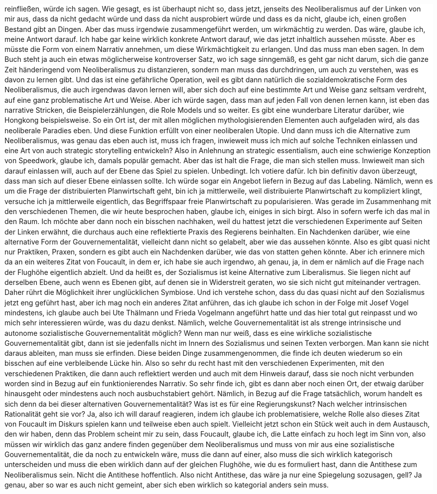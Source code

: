 reinfließen, würde ich sagen. Wie gesagt, es ist überhaupt nicht so, dass jetzt, jenseits des Neoliberalismus auf der Linken von mir aus, dass da nicht gedacht würde und dass da nicht ausprobiert würde und dass es da nicht, glaube ich, einen großen Bestand gibt an Dingen. Aber das muss irgendwie zusammengeführt werden, um wirkmächtig zu werden. Das wäre, glaube ich, meine Antwort darauf. Ich habe gar keine wirklich konkrete Antwort darauf, wie das jetzt inhaltlich aussehen müsste. Aber es müsste die Form von einem Narrativ annehmen, um diese Wirkmächtigkeit zu erlangen. Und das muss man eben sagen. In dem Buch steht ja auch ein etwas möglicherweise kontroverser Satz, wo ich sage sinngemäß, es geht gar nicht darum, sich die ganze Zeit händeringend vom Neoliberalismus zu distanzieren, sondern man muss das durchdringen, um auch zu verstehen, was es davon zu lernen gibt. Und das ist eine gefährliche Operation, weil es gibt dann natürlich die sozialdemokratische Form des Neoliberalismus, die auch irgendwas davon lernen will, aber sich doch auf eine bestimmte Art und Weise ganz seltsam verdreht, auf eine ganz problematische Art und Weise. Aber ich würde sagen, dass man auf jeden Fall von denen lernen kann, ist eben das narrative Stricken, die Beispielerzählungen, die Role Models und so weiter. Es gibt eine wunderbare Literatur darüber, wie Hongkong beispielsweise. So ein Ort ist, der mit allen möglichen mythologisierenden Elementen auch aufgeladen wird, als das neoliberale Paradies eben. Und diese Funktion erfüllt von einer neoliberalen Utopie. Und dann muss ich die Alternative zum Neoliberalismus, was genau das eben auch ist, muss ich fragen, inwieweit muss ich mich auf solche Techniken einlassen und eine Art von auch strategic storytelling entwickeln? Also in Anlehnung an strategic essentialism, auch eine schwierige Konzeption von Speedwork, glaube ich, damals populär gemacht. Aber das ist halt die Frage, die man sich stellen muss. Inwieweit man sich darauf einlassen will, auch auf der Ebene das Spiel zu spielen. Unbedingt. Ich votiere dafür. Ich bin definitiv davon überzeugt, dass man sich auf dieser Ebene einlassen sollte. Ich würde sogar ein Angebot liefern in Bezug auf das Labeling. Nämlich, wenn es um die Frage der distribuierten Planwirtschaft geht, bin ich ja mittlerweile, weil distribuierte Planwirtschaft zu kompliziert klingt, versuche ich ja mittlerweile eigentlich, das Begriffspaar freie Planwirtschaft zu popularisieren. Was gerade im Zusammenhang mit den verschiedenen Themen, die wir heute besprochen haben, glaube ich, einiges in sich birgt. Also in sofern werfe ich das mal in den Raum. Ich möchte aber dann noch ein bisschen nachhaken, weil du hattest jetzt die verschiedenen Experimente auf Seiten der Linken erwähnt, die durchaus auch eine reflektierte Praxis des Regierens beinhalten. Ein Nachdenken darüber, wie eine alternative Form der Gouvernementalität, vielleicht dann nicht so gelabelt, aber wie das aussehen könnte. Also es gibt quasi nicht nur Praktiken, Praxen, sondern es gibt auch ein Nachdenken darüber, wie das von statten gehen könnte. Aber ich erinnere mich da an ein weiteres Zitat von Foucault, in dem er, ich habe sie auch irgendwo, ah genau, ja, in dem er nämlich auf die Frage nach der Flughöhe eigentlich abzielt. Und da heißt es, der Sozialismus ist keine Alternative zum Liberalismus. Sie liegen nicht auf derselben Ebene, auch wenn es Ebenen gibt, auf denen sie in Widerstreit geraten, wo sie sich nicht gut miteinander vertragen. Daher rührt die Möglichkeit ihrer unglücklichen Symbiose. Und ich verstehe schon, dass du das quasi nicht auf den Sozialismus jetzt eng geführt hast, aber ich mag noch ein anderes Zitat anführen, das ich glaube ich schon in der Folge mit Josef Vogel mindestens, ich glaube auch bei Ute Thälmann und Frieda Vogelmann angeführt hatte und das hier total gut reinpasst und wo mich sehr interessieren würde, was du dazu denkst. Nämlich, welche Gouvernementalität ist als strenge intrinsische und autonome sozialistische Gouvernementalität möglich? Wenn man nur weiß, dass es eine wirkliche sozialistische Gouvernementalität gibt, dann ist sie jedenfalls nicht im Innern des Sozialismus und seinen Texten verborgen. Man kann sie nicht daraus ableiten, man muss sie erfinden. Diese beiden Dinge zusammengenommen, die finde ich deuten wiederum so ein bisschen auf eine verbleibende Lücke hin. Also so sehr du recht hast mit den verschiedenen Experimenten, mit den verschiedenen Praktiken, die dann auch reflektiert werden und auch mit dem Hinweis darauf, dass sie noch nicht verbunden worden sind in Bezug auf ein funktionierendes Narrativ. So sehr finde ich, gibt es dann aber noch einen Ort, der etwaig darüber hinausgeht oder mindestens auch noch ausbuchstabiert gehört. Nämlich, in Bezug auf die Frage tatsächlich, worum handelt es sich denn da bei dieser alternativen Gouvernementalität? Was ist es für eine Regierungskunst? Nach welcher intrinsischen Rationalität geht sie vor? Ja, also ich will darauf reagieren, indem ich glaube ich problematisiere, welche Rolle also dieses Zitat von Foucault im Diskurs spielen kann und teilweise eben auch spielt. Vielleicht jetzt schon ein Stück weit auch in dem Austausch, den wir haben, denn das Problem scheint mir zu sein, dass Foucault, glaube ich, die Latte einfach zu hoch legt im Sinn von, also müssen wir wirklich das ganz andere finden gegenüber dem Neoliberalismus und muss von mir aus eine sozialistische Gouvernementalität, die da noch zu entwickeln wäre, muss die dann auf einer, also muss die sich wirklich kategorisch unterscheiden und muss die eben wirklich dann auf der gleichen Flughöhe, wie du es formuliert hast, dann die Antithese zum Neoliberalismus sein. Nicht die Antithese hoffentlich. Also nicht Antithese, das wäre ja nur eine Spiegelung sozusagen, gell? Ja genau, aber so war es auch nicht gemeint, aber sich eben wirklich so kategorial anders sein muss.